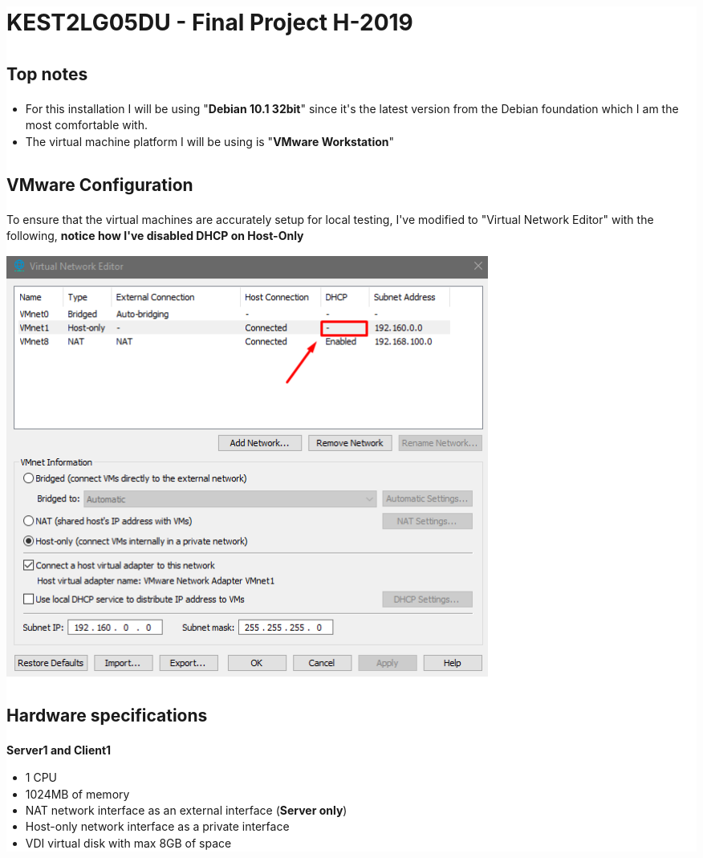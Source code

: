 # KEST2LG05DU - Final Project H-2019

## Top notes

* For this installation I will be using "**Debian 10.1 32bit**" since it's the latest version from the Debian foundation which I am the most comfortable with.
* The virtual machine platform I will be using is "**VMware Workstation**"

## VMware Configuration

To ensure that the virtual machines are accurately setup for local testing, I've modified to "Virtual Network Editor" with the following, **notice how I've disabled DHCP on Host-Only**

<img src="./screenshots/conf-virt-net.png" width="600px">

## Hardware specifications

**Server1 and Client1**

- 1 CPU
- 1024MB of memory
- NAT network interface as an external interface (**Server only**)
- Host-only network interface as a private interface
- VDI virtual disk with max 8GB of space
